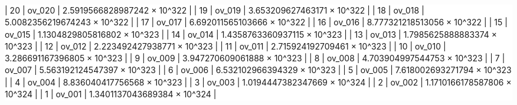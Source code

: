 | 20 | ov_020 | 2.5919566828987242 × 10^322 |
| 19 | ov_019 | 3.653209627463171 × 10^322 |
| 18 | ov_018 | 5.0082356219674243 × 10^322 |
| 17 | ov_017 | 6.692011565103666 × 10^322 |
| 16 | ov_016 | 8.777321218513056 × 10^322 |
| 15 | ov_015 | 1.1304829805816802 × 10^323 |
| 14 | ov_014 | 1.4358763360937115 × 10^323 |
| 13 | ov_013 | 1.7985625888883374 × 10^323 |
| 12 | ov_012 | 2.223492427938771 × 10^323 |
| 11 | ov_011 | 2.715924192709461 × 10^323 |
| 10 | ov_010 | 3.286691167396805 × 10^323 |
| 9 | ov_009 | 3.947270609061888 × 10^323 |
| 8 | ov_008 | 4.703904997544753 × 10^323 |
| 7 | ov_007 | 5.563192124547397 × 10^323 |
| 6 | ov_006 | 6.532102966394329 × 10^323 |
| 5 | ov_005 | 7.618002693271794 × 10^323 |
| 4 | ov_004 | 8.836040417756568 × 10^323 |
| 3 | ov_003 | 1.0194447382347669 × 10^324 |
| 2 | ov_002 | 1.1710166178587806 × 10^324 |
| 1 | ov_001 | 1.3401137043689384 × 10^324 |

